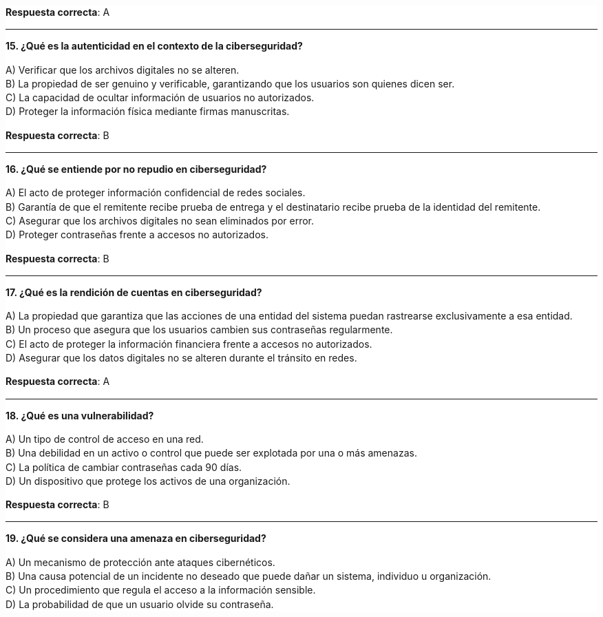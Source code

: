 **Respuesta correcta**: 
	A

---

**15. ¿Qué es la autenticidad en el contexto de la ciberseguridad?**

A) Verificar que los archivos digitales no se alteren.  
B) La propiedad de ser genuino y verificable, garantizando que los usuarios son quienes dicen ser.  
C) La capacidad de ocultar información de usuarios no autorizados.  
D) Proteger la información física mediante firmas manuscritas.

**Respuesta correcta**: 
	B

---

**16. ¿Qué se entiende por no repudio en ciberseguridad?**

A) El acto de proteger información confidencial de redes sociales.  
B) Garantía de que el remitente recibe prueba de entrega y el destinatario recibe prueba de la identidad del remitente.  
C) Asegurar que los archivos digitales no sean eliminados por error.  
D) Proteger contraseñas frente a accesos no autorizados.

**Respuesta correcta**:
	B

---

**17. ¿Qué es la rendición de cuentas en ciberseguridad?**

A) La propiedad que garantiza que las acciones de una entidad del sistema puedan rastrearse exclusivamente a esa entidad.  
B) Un proceso que asegura que los usuarios cambien sus contraseñas regularmente.  
C) El acto de proteger la información financiera frente a accesos no autorizados.  
D) Asegurar que los datos digitales no se alteren durante el tránsito en redes.

**Respuesta correcta**:
	A

---

**18. ¿Qué es una vulnerabilidad?**

A) Un tipo de control de acceso en una red.  
B) Una debilidad en un activo o control que puede ser explotada por una o más amenazas.  
C) La política de cambiar contraseñas cada 90 días.  
D) Un dispositivo que protege los activos de una organización.

**Respuesta correcta**: 
	B

---

**19. ¿Qué se considera una amenaza en ciberseguridad?**

A) Un mecanismo de protección ante ataques cibernéticos.  
B) Una causa potencial de un incidente no deseado que puede dañar un sistema, individuo u organización.  
C) Un procedimiento que regula el acceso a la información sensible.  
D) La probabilidad de que un usuario olvide su contraseña.
